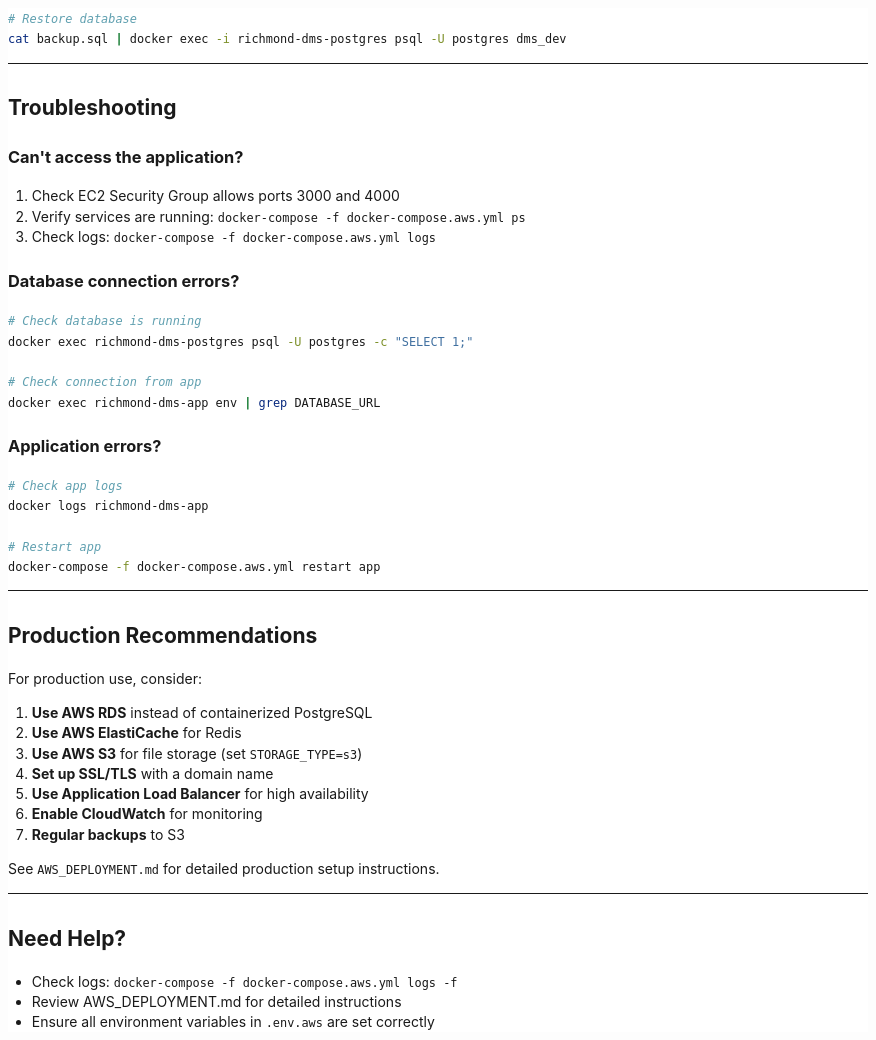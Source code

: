 ```bash
# Restore database
cat backup.sql | docker exec -i richmond-dms-postgres psql -U postgres dms_dev
```

---

## Troubleshooting

### Can't access the application?
1. Check EC2 Security Group allows ports 3000 and 4000
2. Verify services are running: `docker-compose -f docker-compose.aws.yml ps`
3. Check logs: `docker-compose -f docker-compose.aws.yml logs`

### Database connection errors?
```bash
# Check database is running
docker exec richmond-dms-postgres psql -U postgres -c "SELECT 1;"

# Check connection from app
docker exec richmond-dms-app env | grep DATABASE_URL
```

### Application errors?
```bash
# Check app logs
docker logs richmond-dms-app

# Restart app
docker-compose -f docker-compose.aws.yml restart app
```

---

## Production Recommendations

For production use, consider:

1. **Use AWS RDS** instead of containerized PostgreSQL
2. **Use AWS ElastiCache** for Redis
3. **Use AWS S3** for file storage (set `STORAGE_TYPE=s3`)
4. **Set up SSL/TLS** with a domain name
5. **Use Application Load Balancer** for high availability
6. **Enable CloudWatch** for monitoring
7. **Regular backups** to S3

See `AWS_DEPLOYMENT.md` for detailed production setup instructions.

---

## Need Help?

- Check logs: `docker-compose -f docker-compose.aws.yml logs -f`
- Review AWS_DEPLOYMENT.md for detailed instructions
- Ensure all environment variables in `.env.aws` are set correctly
